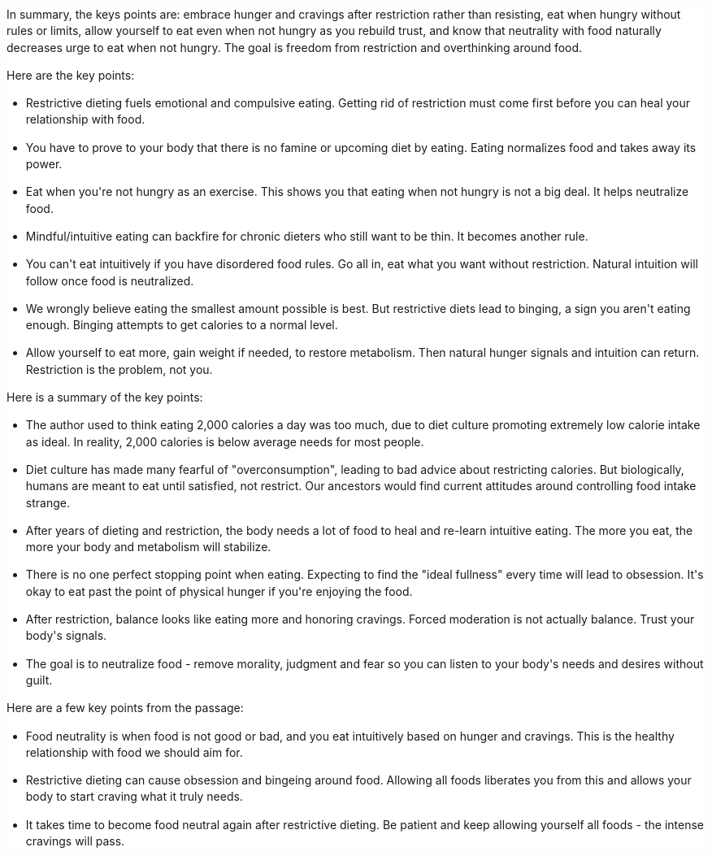 In summary, the keys points are: embrace hunger and cravings after restriction rather than resisting, eat when hungry without rules or limits, allow yourself to eat even when not hungry as you rebuild trust, and know that neutrality with food naturally decreases urge to eat when not hungry. The goal is freedom from restriction and overthinking around food.

 Here are the key points:

- Restrictive dieting fuels emotional and compulsive eating. Getting rid of restriction must come first before you can heal your relationship with food. 

- You have to prove to your body that there is no famine or upcoming diet by eating. Eating normalizes food and takes away its power.

- Eat when you're not hungry as an exercise. This shows you that eating when not hungry is not a big deal. It helps neutralize food.

- Mindful/intuitive eating can backfire for chronic dieters who still want to be thin. It becomes another rule.

- You can't eat intuitively if you have disordered food rules. Go all in, eat what you want without restriction. Natural intuition will follow once food is neutralized.

- We wrongly believe eating the smallest amount possible is best. But restrictive diets lead to binging, a sign you aren't eating enough. Binging attempts to get calories to a normal level. 

- Allow yourself to eat more, gain weight if needed, to restore metabolism. Then natural hunger signals and intuition can return. Restriction is the problem, not you.

 Here is a summary of the key points:

- The author used to think eating 2,000 calories a day was too much, due to diet culture promoting extremely low calorie intake as ideal. In reality, 2,000 calories is below average needs for most people. 

- Diet culture has made many fearful of "overconsumption", leading to bad advice about restricting calories. But biologically, humans are meant to eat until satisfied, not restrict. Our ancestors would find current attitudes around controlling food intake strange.

- After years of dieting and restriction, the body needs a lot of food to heal and re-learn intuitive eating. The more you eat, the more your body and metabolism will stabilize. 

- There is no one perfect stopping point when eating. Expecting to find the "ideal fullness" every time will lead to obsession. It's okay to eat past the point of physical hunger if you're enjoying the food. 

- After restriction, balance looks like eating more and honoring cravings. Forced moderation is not actually balance. Trust your body's signals.

- The goal is to neutralize food - remove morality, judgment and fear so you can listen to your body's needs and desires without guilt.

 Here are a few key points from the passage:

- Food neutrality is when food is not good or bad, and you eat intuitively based on hunger and cravings. This is the healthy relationship with food we should aim for. 

- Restrictive dieting can cause obsession and bingeing around food. Allowing all foods liberates you from this and allows your body to start craving what it truly needs.

- It takes time to become food neutral again after restrictive dieting. Be patient and keep allowing yourself all foods - the intense cravings will pass. 
